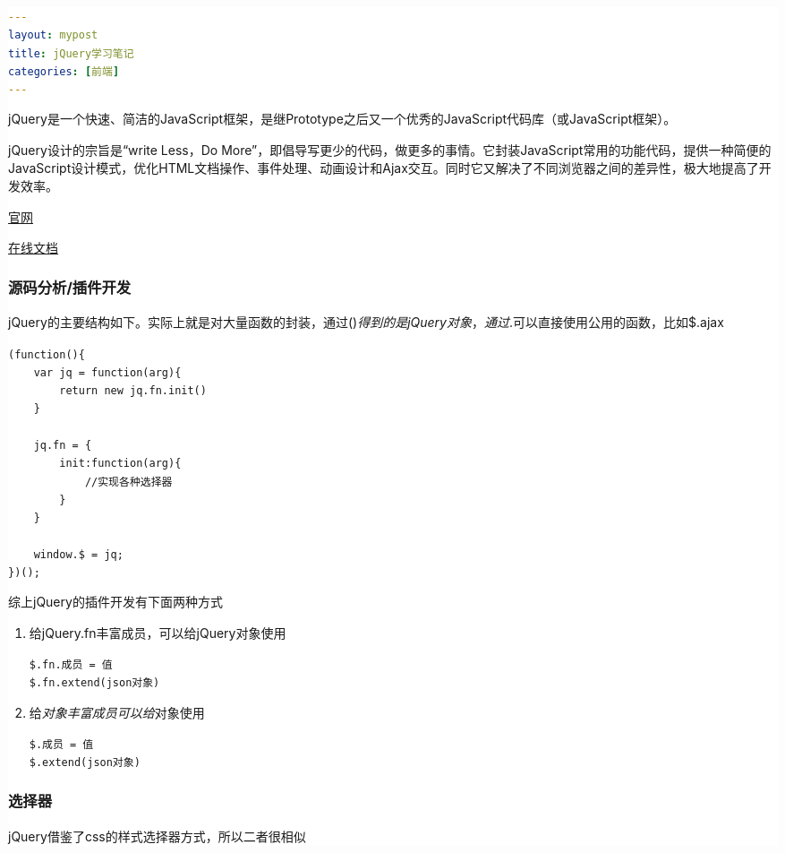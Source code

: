 ```yaml
---
layout: mypost
title: jQuery学习笔记
categories: [前端]
---
```


jQuery是一个快速、简洁的JavaScript框架，是继Prototype之后又一个优秀的JavaScript代码库（或JavaScript框架）。

jQuery设计的宗旨是“write Less，Do More”，即倡导写更少的代码，做更多的事情。它封装JavaScript常用的功能代码，提供一种简便的JavaScript设计模式，优化HTML文档操作、事件处理、动画设计和Ajax交互。同时它又解决了不同浏览器之间的差异性，极大地提高了开发效率。

[官网](http://jquery.com/)

[在线文档](http://hemin.cn/jq/jQuery.ajax.html)

### 源码分析/插件开发

jQuery的主要结构如下。实际上就是对大量函数的封装，通过$()得到的是jQuery对象，通过$.可以直接使用公用的函数，比如$.ajax

```
(function(){
    var jq = function(arg){
        return new jq.fn.init()
    }

    jq.fn = {
        init:function(arg){
            //实现各种选择器
        }
    }

    window.$ = jq;
})();
```

综上jQuery的插件开发有下面两种方式

1. 给jQuery.fn丰富成员，可以给jQuery对象使用

    ```
    $.fn.成员 = 值
    $.fn.extend(json对象)
    ```

2. 给$对象丰富成员 可以给$对象使用

    ```
    $.成员 = 值
    $.extend(json对象)
    ```


### 选择器

jQuery借鉴了css的样式选择器方式，所以二者很相似
